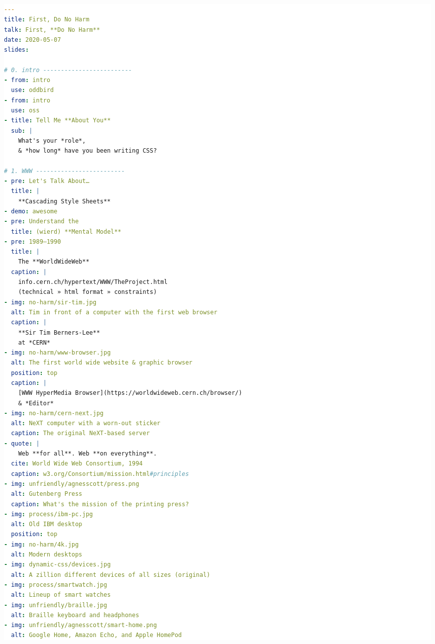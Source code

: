 ```yaml
---
title: First, Do No Harm
talk: First, **Do No Harm**
date: 2020-05-07
slides:

# 0. intro -------------------------
- from: intro
  use: oddbird
- from: intro
  use: oss
- title: Tell Me **About You**
  sub: |
    What's your *role*,
    & *how long* have you been writing CSS?

# 1. WWW -------------------------
- pre: Let's Talk About…
  title: |
    **Cascading Style Sheets**
- demo: awesome
- pre: Understand the
  title: (wierd) **Mental Model**
- pre: 1989–1990
  title: |
    The **WorldWideWeb**
  caption: |
    info.cern.ch/hypertext/WWW/TheProject.html
    (technical » html format » constraints)
- img: no-harm/sir-tim.jpg
  alt: Tim in front of a computer with the first web browser
  caption: |
    **Sir Tim Berners-Lee**
    at *CERN*
- img: no-harm/www-browser.jpg
  alt: The first world wide website & graphic browser
  position: top
  caption: |
    [WWW HyperMedia Browser](https://worldwideweb.cern.ch/browser/)
    & *Editor*
- img: no-harm/cern-next.jpg
  alt: NeXT computer with a worn-out sticker
  caption: The original NeXT-based server
- quote: |
    Web **for all**. Web **on everything**.
  cite: World Wide Web Consortium, 1994
  caption: w3.org/Consortium/mission.html#principles
- img: unfriendly/agnesscott/press.png
  alt: Gutenberg Press
  caption: What's the mission of the printing press?
- img: process/ibm-pc.jpg
  alt: Old IBM desktop
  position: top
- img: no-harm/4k.jpg
  alt: Modern desktops
- img: dynamic-css/devices.jpg
  alt: A zillion different devices of all sizes (original)
- img: process/smartwatch.jpg
  alt: Lineup of smart watches
- img: unfriendly/braille.jpg
  alt: Braille keyboard and headphones
- img: unfriendly/agnesscott/smart-home.png
  alt: Google Home, Amazon Echo, and Apple HomePod
```